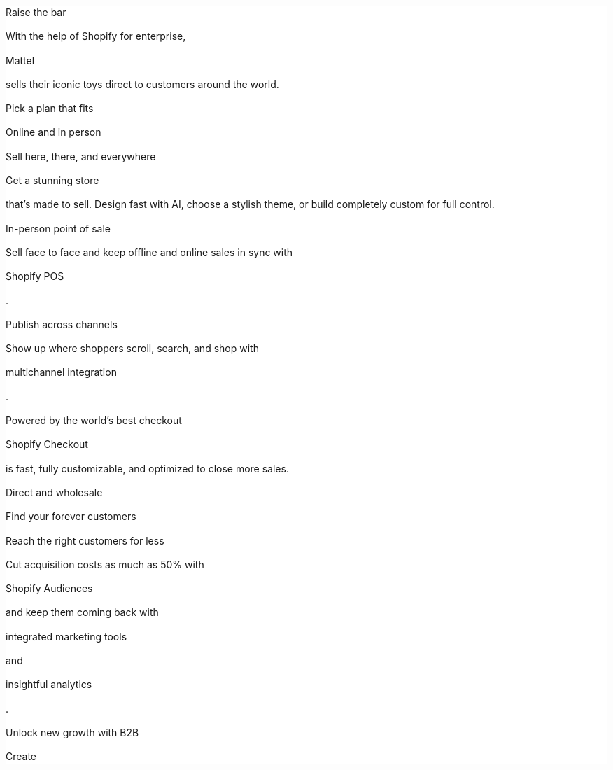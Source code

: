 Raise the bar

With the help of Shopify for enterprise,

Mattel

sells their iconic toys direct to customers around the world.

Pick a plan that fits

Online and in person

Sell here, there, and everywhere

Get a stunning store

that’s made to sell. Design fast with AI, choose a stylish theme, or build completely custom for full control.

In-person point of sale

Sell face to face and keep offline and online sales in sync with

Shopify POS

.

Publish across channels

Show up where shoppers scroll, search, and shop with

multichannel integration

.

Powered by the world’s best checkout

Shopify Checkout

is fast, fully customizable, and optimized to close more sales.

Direct and wholesale

Find your forever customers

Reach the right customers for less

Cut acquisition costs as much as 50% with

Shopify Audiences

and keep them coming back with

integrated marketing tools

and

insightful analytics

.

Unlock new growth with B2B

Create
